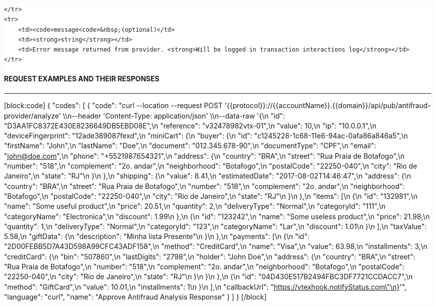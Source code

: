     </tr>
    <tr>
        <td><code>message<code>&nbsp;(optional)</td>
        <td><strong>string</strong></td>
        <td>Error message returned from provider. <strong>Will be logged in transaction interactions log</strong></td>
    </tr>
</table>

#### REQUEST EXAMPLES AND THEIR RESPONSES

---
[block:code]
{
  "codes": [
    {
      "code": "curl --location --request POST '{{protocol}}://{{accountName}}.{{domain}}/api/pub/antifraud-provider/analyze' \\\n--header 'Content-Type: application/json' \\\n--data-raw '{\n  \"id\": \"D3AA1FC8372E430E8236649DB5EBD08E\",\n  \"reference\": \"v32478982vtx-01\",\n  \"value\": 10,\n  \"ip\": \"10.0.0.1\",\n  \"deviceFingerprint\": \"12ade389087fexd\",\n  \"miniCart\": {\n    \"buyer\": {\n      \"id\": \"c1245228-1c68-11e6-94ac-0afa86a846a5\",\n      \"firstName\": \"John\",\n      \"lastName\": \"Doe\",\n      \"document\": \"012.345.678-90\",\n      \"documentType\": \"CPF\",\n      \"email\": \"john@doe.com\",\n      \"phone\": \"+5521987654321\",\n      \"address\": {\n        \"country\": \"BRA\",\n        \"street\": \"Rua Praia de Botafogo\",\n        \"number\": \"518\",\n        \"complement\": \"2o. andar\",\n        \"neighborhood\": \"Botafogo\",\n        \"postalCode\": \"22250-040\",\n        \"city\": \"Rio de Janeiro\",\n        \"state\": \"RJ\"\n      }\n    },\n    \"shipping\": {\n      \"value\": 8.41,\n      \"estimatedDate\": \"2017-08-02T14:46:47\",\n      \"address\": {\n        \"country\": \"BRA\",\n        \"street\": \"Rua Praia de Botafogo\",\n        \"number\": \"518\",\n        \"complement\": \"2o. andar\",\n        \"neighborhood\": \"Botafogo\",\n        \"postalCode\": \"22250-040\",\n        \"city\": \"Rio de Janeiro\",\n        \"state\": \"RJ\"\n      }\n    },\n    \"items\": [\n      {\n        \"id\": \"132981\",\n        \"name\": \"Some useful product\",\n        \"price\": 20.51,\n        \"quantity\": 2,\n        \"deliveryType\": \"Normal\",\n        \"categoryId\": \"111\",\n        \"categoryName\": \"Electronica\",\n        \"discount\": 1.99\n      },\n      {\n        \"id\": \"123242\",\n        \"name\": \"Some useless product\",\n        \"price\": 21.98,\n        \"quantity\": 1,\n        \"deliveryType\": \"Normal\",\n        \"categoryId\": \"123\",\n        \"categoryName\": \"Lar\",\n        \"discount\": 1.01\n      }\n    ],\n    \"taxValue\": 5.58,\n    \"giftData\": {\n      \"description\": \"Minha lista Presente\"\n    }\n  },\n  \"payments\": [\n    {\n      \"id\": \"2D00FEBB5D7A43D598A99CFC43ADF158\",\n      \"method\": \"CreditCard\",\n      \"name\": \"Visa\",\n      \"value\": 63.98,\n      \"installments\": 3,\n      \"creditCard\": {\n        \"bin\": \"507860\",\n        \"lastDigits\": \"2798\",\n        \"holder\": \"John Doe\",\n        \"address\": {\n          \"country\": \"BRA\",\n          \"street\": \"Rua Praia de Botafogo\",\n          \"number\": \"518\",\n          \"complement\": \"2o. andar\",\n          \"neighborhood\": \"Botafogo\",\n          \"postalCode\": \"22250-040\",\n          \"city\": \"Rio de Janeiro\",\n          \"state\": \"RJ\"\n        }\n      }\n    },\n    {\n      \"id\": \"04D430E517B2494FBC3DF7721CCDACC7\",\n      \"method\": \"GiftCard\",\n      \"value\": 10.01,\n      \"installments\": 1\n    }\n  ],\n  \"callbackUrl\": \"https://vtexhook.notifyStatus.com\"\n}'",
      "language": "curl",
      "name": "Approve Antifraud Analysis Response"
    }
  ]
}
[/block]
